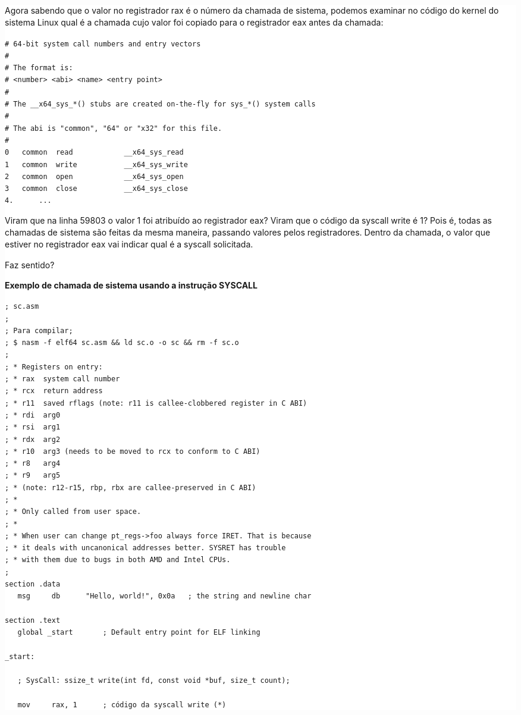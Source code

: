 Agora sabendo que o valor no registrador rax é o número da chamada de sistema, podemos examinar no código do kernel do sistema Linux qual é a chamada cujo valor foi copiado para o registrador eax antes da chamada:

```
# 64-bit system call numbers and entry vectors
#
# The format is:
# <number> <abi> <name> <entry point>
#
# The __x64_sys_*() stubs are created on-the-fly for sys_*() system calls
#
# The abi is "common", "64" or "x32" for this file.
#
0	common	read			__x64_sys_read
1	common	write			__x64_sys_write
2	common	open			__x64_sys_open
3	common	close			__x64_sys_close
4.      ...
```

Viram que na linha 59803 o valor 1 foi atribuído ao registrador eax? Viram que o código da syscall write é 1?
Pois é, todas as chamadas de sistema são feitas da mesma maneira, passando valores pelos registradores. Dentro da chamada, o valor que estiver no registrador eax vai indicar qual é a syscall solicitada.

Faz sentido?

**Exemplo de chamada de sistema usando a instrução SYSCALL**

```
; sc.asm
; 
; Para compilar;
; $ nasm -f elf64 sc.asm && ld sc.o -o sc && rm -f sc.o
;
; * Registers on entry:
; * rax  system call number
; * rcx  return address
; * r11  saved rflags (note: r11 is callee-clobbered register in C ABI)
; * rdi  arg0
; * rsi  arg1
; * rdx  arg2
; * r10  arg3 (needs to be moved to rcx to conform to C ABI)
; * r8   arg4
; * r9   arg5
; * (note: r12-r15, rbp, rbx are callee-preserved in C ABI)
; *
; * Only called from user space.
; *
; * When user can change pt_regs->foo always force IRET. That is because
; * it deals with uncanonical addresses better. SYSRET has trouble
; * with them due to bugs in both AMD and Intel CPUs.
;
section .data
   msg     db      "Hello, world!", 0x0a   ; the string and newline char

section .text
   global _start       ; Default entry point for ELF linking

_start:

   ; SysCall: ssize_t write(int fd, const void *buf, size_t count);

   mov     rax, 1      ; código da syscall write (*) 
```